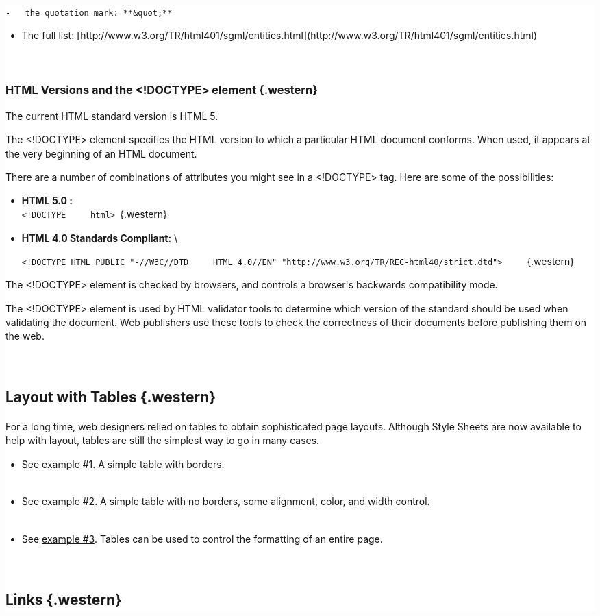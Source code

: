     -   the quotation mark: **&quot;**

-   The full list:
    [http://www.w3.org/TR/html401/sgml/entities.html](http://www.w3.org/TR/html401/sgml/entities.html)

 

### HTML Versions and the \<!DOCTYPE\> element {.western}

The current HTML standard version is HTML 5.

The \<!DOCTYPE\> element specifies the HTML version to which a
particular HTML document conforms. When used, it appears at the very
beginning of an HTML document.

There are a number of combinations of attributes you might see in a
\<!DOCTYPE\> tag. Here are some of the possibilities:

-   **HTML 5.0 :**\
     `<!DOCTYPE     html> `{.western}

-   **HTML 4.0 Standards Compliant:** \

    `<!DOCTYPE HTML PUBLIC "-//W3C//DTD     HTML 4.0//EN" "http://www.w3.org/TR/REC-html40/strict.dtd">     `{.western}

The \<!DOCTYPE\> element is checked by browsers, and controls a
browser's backwards compatibility mode.

The \<!DOCTYPE\> element is used by HTML validator tools to determine
which version of the standard should be used when validating the
document. Web publishers use these tools to check the correctness of
their documents before publishing them on the web.

 

Layout with Tables {.western}
------------------

For a long time, web designers relied on tables to obtain sophisticated
page layouts. Although Style Sheets are now available to help with
layout, tables are still the simplest way to go in many cases.

-   See [example
    \#1](table1.md).
    A simple table with borders. \
      

-   See [example
    \#2](table2.md).
    A simple table with no borders, some alignment, color, and width
    control.\
      

-   See [example
    \#3](table3.md).
    Tables can be used to control the formatting of an entire page.

 

Links {.western}
-----
